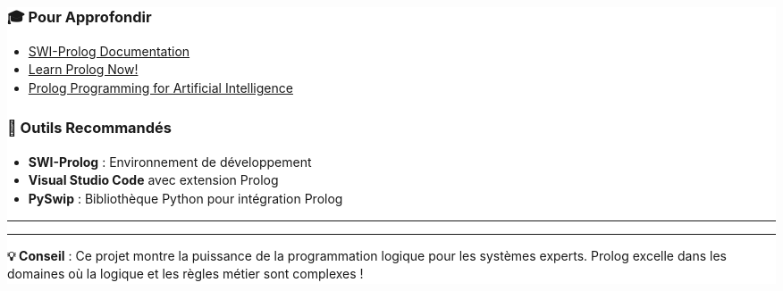 ### 🎓 Pour Approfondir
- [SWI-Prolog Documentation](https://www.swi-prolog.org/)
- [Learn Prolog Now!](http://www.learnprolognow.org/)
- [Prolog Programming for Artificial Intelligence](https://www.amazon.com/Prolog-Programming-Artificial-Intelligence-International/dp/0321417461)

### 🔧 Outils Recommandés
- **SWI-Prolog** : Environnement de développement
- **Visual Studio Code** avec extension Prolog
- **PySwip** : Bibliothèque Python pour intégration Prolog

---

---

**💡 Conseil** : Ce projet montre la puissance de la programmation logique pour les systèmes experts. Prolog excelle dans les domaines où la logique et les règles métier sont complexes !